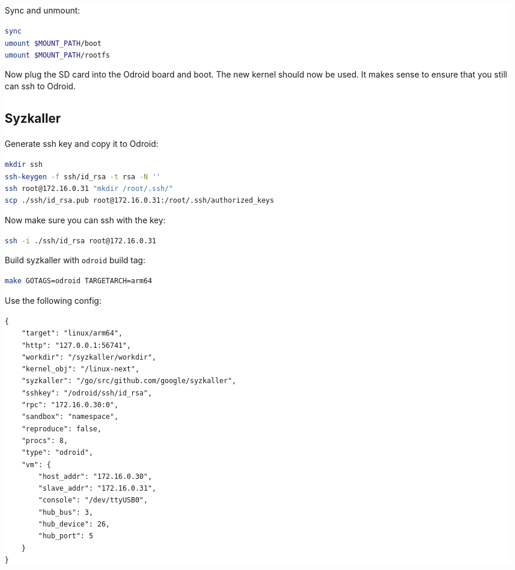 Sync and unmount:

```bash
sync
umount $MOUNT_PATH/boot
umount $MOUNT_PATH/rootfs
```

Now plug the SD card into the Odroid board and boot. The new kernel should now be used. It makes sense to ensure that you still can ssh to Odroid.

Syzkaller
---------

Generate ssh key and copy it to Odroid:

```bash
mkdir ssh
ssh-keygen -f ssh/id_rsa -t rsa -N ''
ssh root@172.16.0.31 "mkdir /root/.ssh/"
scp ./ssh/id_rsa.pub root@172.16.0.31:/root/.ssh/authorized_keys
```

Now make sure you can ssh with the key:

```bash
ssh -i ./ssh/id_rsa root@172.16.0.31
```

Build syzkaller with `odroid` build tag:

```bash
make GOTAGS=odroid TARGETARCH=arm64
```

Use the following config:

```
{
	"target": "linux/arm64",
	"http": "127.0.0.1:56741",
	"workdir": "/syzkaller/workdir",
	"kernel_obj": "/linux-next",
	"syzkaller": "/go/src/github.com/google/syzkaller",
	"sshkey": "/odroid/ssh/id_rsa",
	"rpc": "172.16.0.30:0",
	"sandbox": "namespace",
	"reproduce": false,
	"procs": 8,
	"type": "odroid",
	"vm": {
		"host_addr": "172.16.0.30",
		"slave_addr": "172.16.0.31",
		"console": "/dev/ttyUSB0",
		"hub_bus": 3,
		"hub_device": 26,
		"hub_port": 5
	}
}
```

